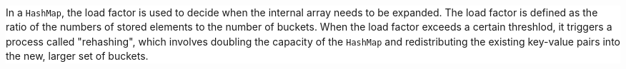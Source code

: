 In a `HashMap`, the load factor is used to decide when the internal array needs to be expanded. The load factor is defined as the ratio of the numbers of stored elements to the number of buckets. When the load factor exceeds a certain threshlod, it triggers a process called "rehashing", which involves doubling the capacity of the `HashMap` and redistributing the existing key-value pairs into the new, larger set of buckets.